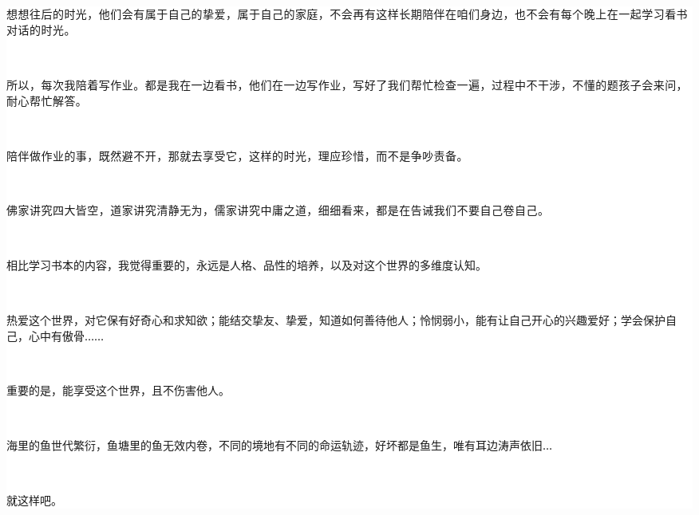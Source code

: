 <span style="background-color: transparent;letter-spacing: 0.034em;caret-color: var(--weui-BRAND);">想想往后的时光，他们会有属于自己的挚爱，属于自己的家庭，不会再有这样长期陪伴在咱们身边，也不会有每个晚上在一起学习看书对话的时光。</span></p><p><span style="background-color: transparent;letter-spacing: 0.034em;caret-color: var(--weui-BRAND);"><br></span></p><p><span style="background-color: transparent;letter-spacing: 0.034em;caret-color: var(--weui-BRAND);">所以，每次我陪着写作业。都是我在一边看书，他们在一边写作业，写好了我们帮忙检查一遍，过程中不干涉，不懂的题孩子会来问，耐心帮忙解答。</span></p><p><span style="background-color: transparent;letter-spacing: 0.034em;caret-color: var(--weui-BRAND);"><br></span></p><p><span style="background-color: transparent;letter-spacing: 0.034em;caret-color: var(--weui-BRAND);">陪伴做作业的事，既然避不开，那就去享受它，这样的时光，理应珍惜，而不是争吵责备。</span></p><p><span style="background-color: transparent;letter-spacing: 0.034em;caret-color: var(--weui-BRAND);"><br></span></p><p><span style="background-color: transparent;letter-spacing: 0.034em;caret-color: var(--weui-BRAND);">佛家讲究四大皆空，道家讲究清静无为，儒家讲究中庸之道，细细看来，都是在告诫我们不要自己卷自己。</span></p><p><span style="background-color: transparent;caret-color: var(--weui-BRAND);letter-spacing: 0.034em;"><br></span></p><p>相比学习书本的内容，我觉得重要的，永远是人格、品性的培养，以及对这个世界的多维度认知。</p><p><br></p><p>热爱这个世界，对它保有好奇心和求知欲；能结交挚友、挚爱，知道如何善待他人；怜悯弱小，能有让自己开心的兴趣爱好；学会保护自己，心中有傲骨……</p><p><br></p><p>重要的是，能享受这个世界，且不伤害他人。</p><p><br></p><p>海里的鱼世代繁衍，鱼塘里的鱼无效内卷，不同的境地有不同的命运轨迹，好坏都是鱼生，唯有耳边涛声依旧…</p><p><br></p><p>就这样吧。</p><p style="display: none;"><mp-style-type data-value="10000"></mp-style-type></p>